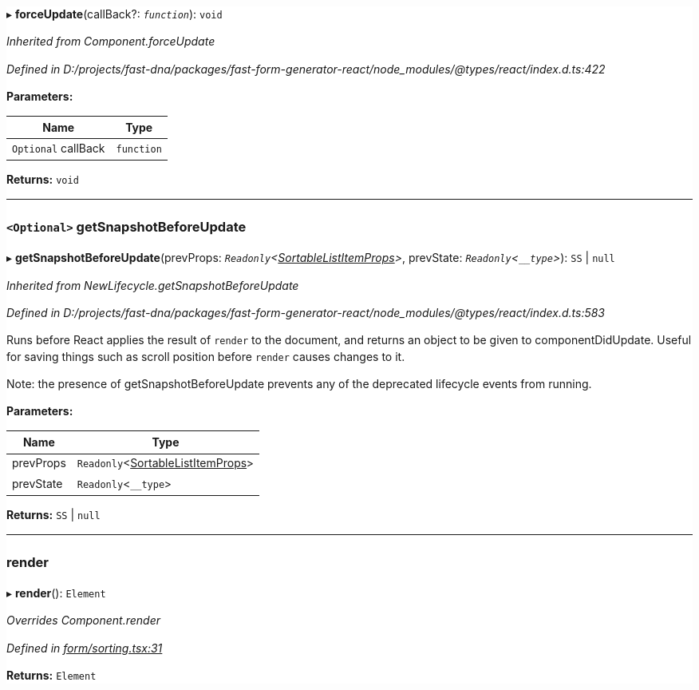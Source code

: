 ▸ **forceUpdate**(callBack?: *`function`*): `void`

*Inherited from Component.forceUpdate*

*Defined in D:/projects/fast-dna/packages/fast-form-generator-react/node_modules/@types/react/index.d.ts:422*

**Parameters:**

| Name | Type |
| ------ | ------ |
| `Optional` callBack | `function` |

**Returns:** `void`

___
<a id="getsnapshotbeforeupdate"></a>

### `<Optional>` getSnapshotBeforeUpdate

▸ **getSnapshotBeforeUpdate**(prevProps: *`Readonly`<[SortableListItemProps](../interfaces/_form_sorting_.sortablelistitemprops.md)>*, prevState: *`Readonly`<`__type`>*): `SS` \| `null`

*Inherited from NewLifecycle.getSnapshotBeforeUpdate*

*Defined in D:/projects/fast-dna/packages/fast-form-generator-react/node_modules/@types/react/index.d.ts:583*

Runs before React applies the result of `render` to the document, and returns an object to be given to componentDidUpdate. Useful for saving things such as scroll position before `render` causes changes to it.

Note: the presence of getSnapshotBeforeUpdate prevents any of the deprecated lifecycle events from running.

**Parameters:**

| Name | Type |
| ------ | ------ |
| prevProps | `Readonly`<[SortableListItemProps](../interfaces/_form_sorting_.sortablelistitemprops.md)> |
| prevState | `Readonly`<`__type`> |

**Returns:** `SS` \| `null`

___
<a id="render"></a>

###  render

▸ **render**(): `Element`

*Overrides Component.render*

*Defined in [form/sorting.tsx:31](https://github.com/Microsoft/fast-dna/blob/164dd3ca/packages/fast-form-generator-react/src/form/sorting.tsx#L31)*

**Returns:** `Element`
